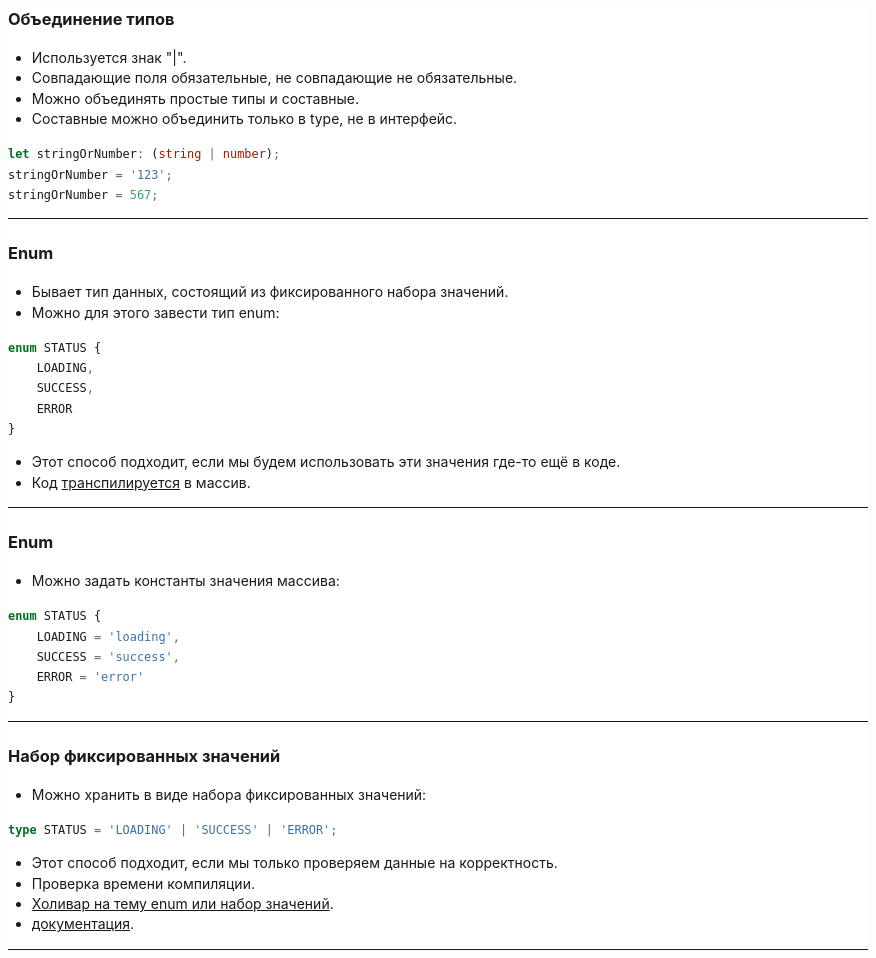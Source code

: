
### Объединение типов

* Используется знак "|".
* Совпадающие поля обязательные, не совпадающие не обязательные.
* Можно объединять простые типы и составные.
* Составные можно объединить только в type, не в интерфейс.

```ts
let stringOrNumber: (string | number);
stringOrNumber = '123';
stringOrNumber = 567;
```

---

### Enum

* Бывает тип данных, состоящий из фиксированного набора значений.
* Можно для этого завести тип enum:
```ts
enum STATUS {
    LOADING,
    SUCCESS,
    ERROR
}
```
* Этот способ подходит, если мы будем использовать эти значения где-то ещё в коде.
* Код [транспилируется](https://www.typescriptlang.org/play?#code/C4TwDgpgBAKjUF4oCICCyoB8UCEPeUEIQZAbgFgAoSgMwFcA7AY2AEsB7eqAEzYGU2AthGAALFvQDmAdRaiAqvXb0AFGABcsGAEpKAb0pRDUAPTGoAOkuUAvpUo9+Q0eOmyRCpcrTIt5KhQh6WgEoAFFQvQMjVAAaKMMcOIojKABhGzsKOiZWDm4+QWExSRlRUKCBVQ1wnQp9ZKNTCysKW38HQucSt3Lg5XDzVF9MoA) в массив.

---

### Enum

* Можно задать константы значения массива:
```ts
enum STATUS {
    LOADING = 'loading',
    SUCCESS = 'success',
    ERROR = 'error'
}
```

---

### Набор фиксированных значений

* Можно хранить в виде набора фиксированных значений:
```ts
type STATUS = 'LOADING' | 'SUCCESS' | 'ERROR';
```
* Этот способ подходит, если мы только проверяем данные на корректность.
* Проверка времени компиляции.
* [Холивар на тему enum или набор значений](https://stackoverflow.com/questions/40275832/typescript-has-unions-so-are-enums-redundant).
* [документация](https://basarat.gitbook.io/typescript/type-system/enums#enums).

---